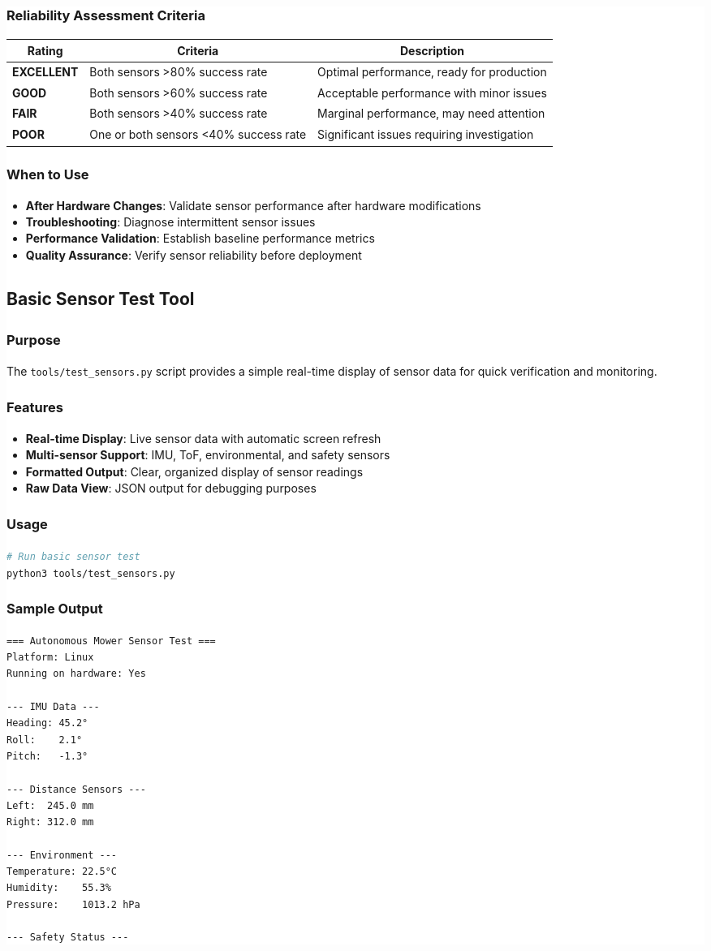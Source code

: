 ```
```

### Reliability Assessment Criteria

| Rating | Criteria | Description |
|--------|----------|-------------|
| **EXCELLENT** | Both sensors >80% success rate | Optimal performance, ready for production |
| **GOOD** | Both sensors >60% success rate | Acceptable performance with minor issues |
| **FAIR** | Both sensors >40% success rate | Marginal performance, may need attention |
| **POOR** | One or both sensors <40% success rate | Significant issues requiring investigation |

### When to Use

- **After Hardware Changes**: Validate sensor performance after hardware modifications
- **Troubleshooting**: Diagnose intermittent sensor issues
- **Performance Validation**: Establish baseline performance metrics
- **Quality Assurance**: Verify sensor reliability before deployment

## Basic Sensor Test Tool

### Purpose

The `tools/test_sensors.py` script provides a simple real-time display of sensor data for quick verification and monitoring.

### Features

- **Real-time Display**: Live sensor data with automatic screen refresh
- **Multi-sensor Support**: IMU, ToF, environmental, and safety sensors
- **Formatted Output**: Clear, organized display of sensor readings
- **Raw Data View**: JSON output for debugging purposes

### Usage

```bash
# Run basic sensor test
python3 tools/test_sensors.py
```

### Sample Output

```
=== Autonomous Mower Sensor Test ===
Platform: Linux
Running on hardware: Yes

--- IMU Data ---
Heading: 45.2°
Roll:    2.1°
Pitch:   -1.3°

--- Distance Sensors ---
Left:  245.0 mm
Right: 312.0 mm

--- Environment ---
Temperature: 22.5°C
Humidity:    55.3%
Pressure:    1013.2 hPa

--- Safety Status ---
```